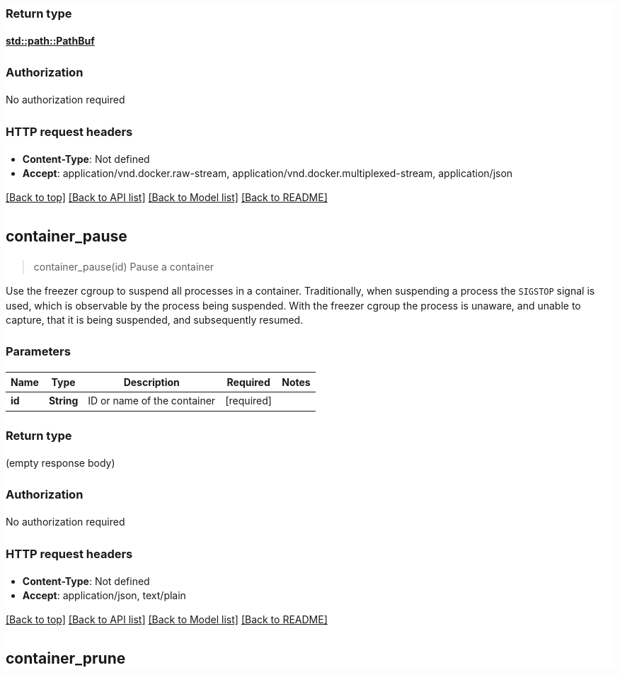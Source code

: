 ### Return type

[**std::path::PathBuf**](std::path::PathBuf.md)

### Authorization

No authorization required

### HTTP request headers

- **Content-Type**: Not defined
- **Accept**: application/vnd.docker.raw-stream, application/vnd.docker.multiplexed-stream, application/json

[[Back to top]](#) [[Back to API list]](../README.md#documentation-for-api-endpoints) [[Back to Model list]](../README.md#documentation-for-models) [[Back to README]](../README.md)


## container_pause

> container_pause(id)
Pause a container

Use the freezer cgroup to suspend all processes in a container.  Traditionally, when suspending a process the `SIGSTOP` signal is used, which is observable by the process being suspended. With the freezer cgroup the process is unaware, and unable to capture, that it is being suspended, and subsequently resumed. 

### Parameters


Name | Type | Description  | Required | Notes
------------- | ------------- | ------------- | ------------- | -------------
**id** | **String** | ID or name of the container | [required] |

### Return type

 (empty response body)

### Authorization

No authorization required

### HTTP request headers

- **Content-Type**: Not defined
- **Accept**: application/json, text/plain

[[Back to top]](#) [[Back to API list]](../README.md#documentation-for-api-endpoints) [[Back to Model list]](../README.md#documentation-for-models) [[Back to README]](../README.md)


## container_prune
